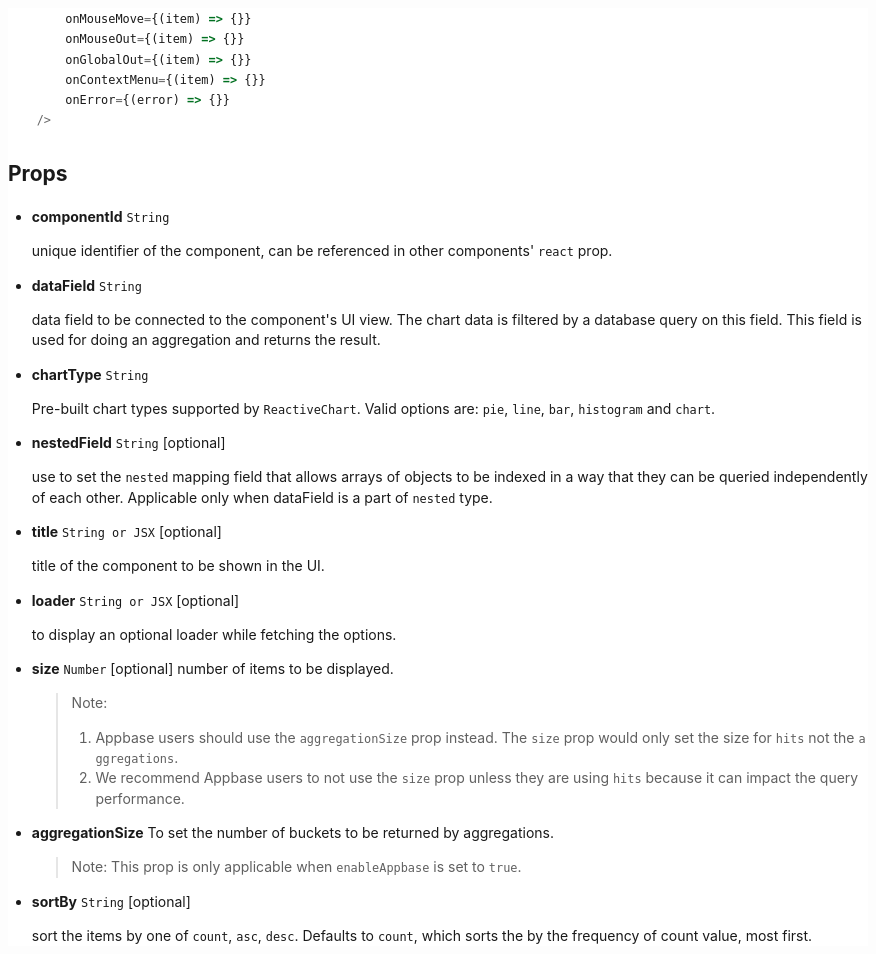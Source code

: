 ```jsx
        onMouseMove={(item) => {}}
        onMouseOut={(item) => {}}
        onGlobalOut={(item) => {}}
        onContextMenu={(item) => {}}
        onError={(error) => {}}
    />
```

## Props

-   **componentId** `String`

    unique identifier of the component, can be referenced in other components' `react` prop.
    <br />

-   **dataField** `String`

    data field to be connected to the component's UI view. The chart data is filtered by a database query on this field. This field is used for doing an aggregation and returns the result.

-   **chartType** `String`

    Pre-built chart types supported by `ReactiveChart`. Valid options are: `pie`, `line`, `bar`, `histogram` and `chart`.

-   **nestedField** `String` [optional]

    use to set the `nested` mapping field that allows arrays of objects to be indexed in a way that they can be queried independently of each other. Applicable only when dataField is a part of `nested` type.

-   **title** `String or JSX` [optional]

    title of the component to be shown in the UI.

-   **loader** `String or JSX` [optional]

    to display an optional loader while fetching the options.

-   **size** `Number` [optional]
    number of items to be displayed.

    > Note: 
    > 1. Appbase users should use the `aggregationSize` prop instead. The `size` prop would only set the size for `hits` not the `aggregations`.
    > 2. We recommend Appbase users to not use the `size` prop unless they are using `hits` because it can impact the query performance.

-   **aggregationSize**
    To set the number of buckets to be returned by aggregations.

    > Note: This prop is only applicable when `enableAppbase` is set to `true`.

-   **sortBy** `String` [optional]

    sort the items by one of `count`, `asc`, `desc`. Defaults to `count`, which sorts the by the frequency of count value, most first.
